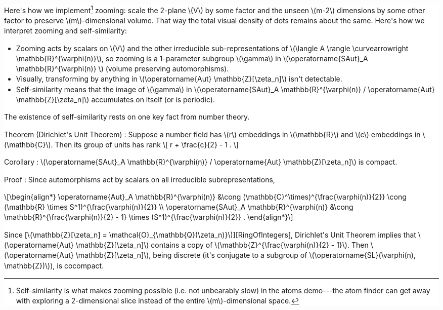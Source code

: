Here's how we implement[^zoomImplementation] zooming:
scale the 2-plane \\(V\\) by some factor
and the unseen \\(m-2\\) dimensions by some other factor to
preserve \\(m\\)-dimensional volume. That way the total visual density
of dots remains about the same.
Here's how we interpret zooming and self-similarity:

[^zoomImplementation]: Self-similarity is what makes zooming possible
    (i.e. not unbearably slow) in the atoms demo---the atom finder can
    get away with exploring a 2-dimensional slice instead of the
    entire \\(m\\)-dimensional space.

* Zooming acts by scalars on \\(V\\) and the other irreducible
  sub-representations of
  \\(\\langle A \\rangle \\curvearrowright \\mathbb{R}^{\\varphi(n)}\\),
  so zooming is a 1-parameter subgroup \\(\\gamma\\) in
  \\(\\operatorname{SAut}\_A \\mathbb{R}^{\\varphi(n)} \\)
  (volume preserving automorphisms).
* Visually, transforming by anything in
  \\(\\operatorname{Aut} \\mathbb{Z}[\\zeta\_n]\\)
  isn't detectable.
* Self-similarity means that the image of \\(\\gamma\\) in
  \\(\\operatorname{SAut}\_A \\mathbb{R}^{\\varphi(n)} / \\operatorname{Aut} \\mathbb{Z}[\\zeta\_n]\\) accumulates on itself (or is periodic).

The existence of self-similarity rests on one key fact
from number theory.

Theorem (Dirichlet's Unit Theorem)
: Suppose a number field has \\(r\\) embeddings in \\(\\mathbb{R}\\) and
  \\(c\\) embeddings in \\(\\mathbb{C}\\). Then its group of units has rank
  \\[ r + \\frac{c}{2} - 1 . \\]

Corollary
: \\(\\operatorname{SAut}\_A \\mathbb{R}^{\\varphi(n)} / \\operatorname{Aut} \\mathbb{Z}[\\zeta\_n]\\) is compact.

Proof
: Since automorphisms act by scalars on all irreducible subrepresentations,

  \\[\\begin{align\*}
  \\operatorname{Aut}\_A \\mathbb{R}^{\\varphi(n)} &\\cong (\\mathbb{C}^\\times)^{\\frac{\\varphi(n)}{2}} \\cong (\\mathbb{R} \\times S^1)^{\\frac{\\varphi(n)}{2}} \\\\ 
  \\operatorname{SAut}\_A \\mathbb{R}^{\\varphi(n)} &\\cong \\mathbb{R}^{\\frac{\\varphi(n)}{2} - 1} \\times (S^1)^{\\frac{\\varphi(n)}{2}} .
  \\end{align\*}\\]

  Since
  [\\(\\mathbb{Z}[\\zeta\_n] = \\mathcal{O}\_{\\mathbb{Q}(\\zeta\_n)}\\)][RingOfIntegers],
  Dirichlet's Unit Theorem implies that
  \\(\\operatorname{Aut} \\mathbb{Z}[\\zeta\_n]\\) contains a copy of
  \\(\\mathbb{Z}^{\\frac{\\varphi(n)}{2} - 1}\\).
  Then \\(\\operatorname{Aut} \\mathbb{Z}[\\zeta\_n]\\),
  being discrete (it's conjugate to a subgroup of
  \\(\\operatorname{SL}(\\varphi(n), \\mathbb{Z})\\)),
  is cocompact.


[PizzaSeminar]: http://math.uchicago.edu/~pizzaseminar/
[Niizeki]: http://iopscience.iop.org/0305-4470/22/2/009
[^phaseRecovery]: The photo loses phase information, the recovery of which
[PhaseRecovery]: http://en.wikipedia.org/wiki/Phase_problem
[Keegan]: http://mainisusuallyafunction.blogspot.com/2011/10/quasicrystals-as-sums-of-waves-in-plane.html
[JasonDaviesQuasi]: http://www.jasondavies.com/animated-quasicrystals/
[^implementation2D]: For efficiency reasons, the demo actually uses
[JasonDaviesTubingen]: http://www.jasondavies.com/tuebingen/
[GregEganTubingen]: http://www.gregegan.net/APPLETS/31/31.html
[Totient]: http://en.wikipedia.org/wiki/Euler%27s_totient_function
[FieldNorm]: http://en.wikipedia.org/wiki/Field_norm
[RingOfIntegers]: http://mathoverflow.net/questions/17289/
[LucyLily]: http://www.math.brown.edu/~res/Java/App12/test1.html
[WeAloneZooming]: http://wealoneonearth.blogspot.com/2011/11/visual-analogue-of-shepard-tone.html
[WeAloneCategory]: http://wealoneonearth.blogspot.com/search/label/quasicrystal
[ShepardTones]: http://en.wikipedia.org/wiki/Shepard_tone
[SevenPointGroups]: http://en.wikipedia.org/wiki/Point_groups_in_three_dimensions#The_seven_remaining_point_groups
[AlternatingGroup]: http://en.wikipedia.org/wiki/Alternating_group
[ReprList]: http://groupprops.subwiki.org/wiki/Linear_representation_theory_of_alternating_group:A5
[TiggerWarning]: http://en.wikipedia.org/wiki/Tigger